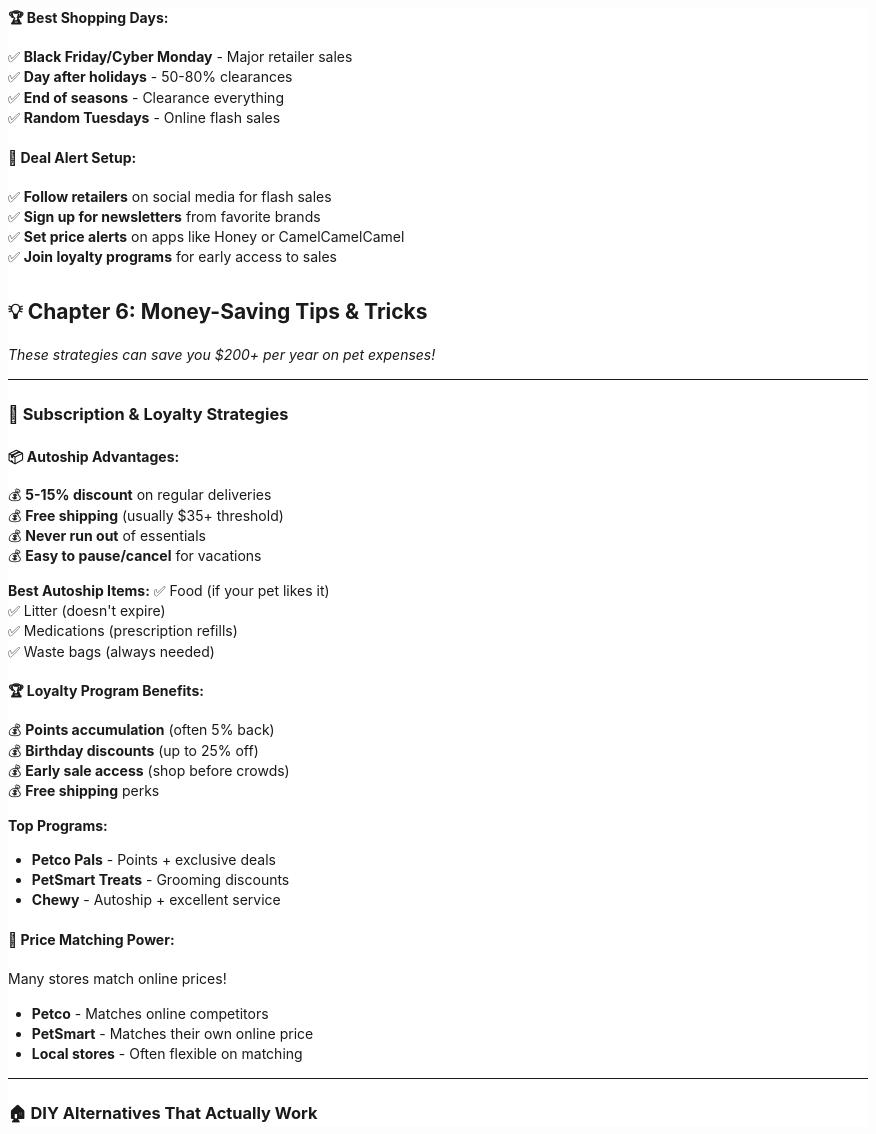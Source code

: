 #### **🏆 Best Shopping Days:**
✅ **Black Friday/Cyber Monday** - Major retailer sales  
✅ **Day after holidays** - 50-80% clearances  
✅ **End of seasons** - Clearance everything  
✅ **Random Tuesdays** - Online flash sales  

#### **📱 Deal Alert Setup:**
✅ **Follow retailers** on social media for flash sales  
✅ **Sign up for newsletters** from favorite brands  
✅ **Set price alerts** on apps like Honey or CamelCamelCamel  
✅ **Join loyalty programs** for early access to sales

## 💡 Chapter 6: Money-Saving Tips & Tricks

*These strategies can save you $200+ per year on pet expenses!*

---

### 🔄 **Subscription & Loyalty Strategies**

#### **📦 Autoship Advantages:**
💰 **5-15% discount** on regular deliveries  
💰 **Free shipping** (usually $35+ threshold)  
💰 **Never run out** of essentials  
💰 **Easy to pause/cancel** for vacations  

**Best Autoship Items:**
✅ Food (if your pet likes it)  
✅ Litter (doesn't expire)  
✅ Medications (prescription refills)  
✅ Waste bags (always needed)  

#### **🏆 Loyalty Program Benefits:**
💰 **Points accumulation** (often 5% back)  
💰 **Birthday discounts** (up to 25% off)  
💰 **Early sale access** (shop before crowds)  
💰 **Free shipping** perks  

**Top Programs:**
- **Petco Pals** - Points + exclusive deals
- **PetSmart Treats** - Grooming discounts
- **Chewy** - Autoship + excellent service

#### **🤝 Price Matching Power:**
Many stores match online prices! 
- **Petco** - Matches online competitors
- **PetSmart** - Matches their own online price
- **Local stores** - Often flexible on matching

---

### 🏠 **DIY Alternatives That Actually Work**
